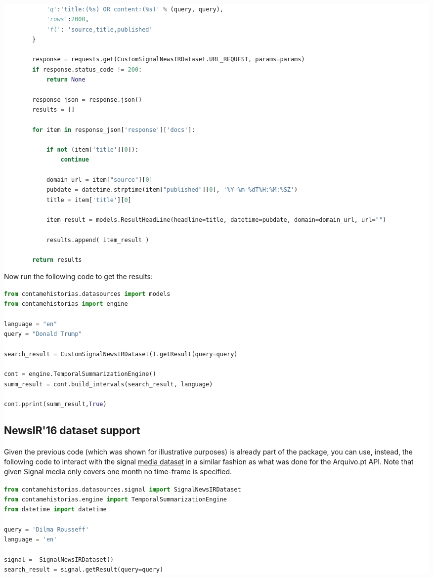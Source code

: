 ```python
            'q':'title:(%s) OR content:(%s)' % (query, query),
            'rows':2000,
            'fl': 'source,title,published'
        }

        response = requests.get(CustomSignalNewsIRDataset.URL_REQUEST, params=params)
        if response.status_code != 200:
            return None

        response_json = response.json()
        results = []

        for item in response_json['response']['docs']:

            if not (item['title'][0]):
                continue

            domain_url = item["source"][0]
            pubdate = datetime.strptime(item["published"][0], '%Y-%m-%dT%H:%M:%SZ')
            title = item['title'][0]

            item_result = models.ResultHeadLine(headline=title, datetime=pubdate, domain=domain_url, url="")

            results.append( item_result )

        return results
```

Now run the following code to get the results:
```python
from contamehistorias.datasources import models
from contamehistorias import engine

language = "en"
query = "Donald Trump"

search_result = CustomSignalNewsIRDataset().getResult(query=query)

cont = engine.TemporalSummarizationEngine()
summ_result = cont.build_intervals(search_result, language)
  
cont.pprint(summ_result,True)
```
## NewsIR'16 dataset support
Given the previous code (which was shown for illustrative purposes) is already part of the package, you can use, instead, the following code to interact with the signal [media dataset](http://research.signalmedia.co/newsir16/signal-dataset.html) in a similar fashion as what was done for the Arquivo.pt API.  Note that given Signal media only covers one month no time-frame is specified.

```python
from contamehistorias.datasources.signal import SignalNewsIRDataset
from contamehistorias.engine import TemporalSummarizationEngine
from datetime import datetime
 
query = 'Dilma Rousseff'
language = 'en'

signal =  SignalNewsIRDataset()
search_result = signal.getResult(query=query)
```
